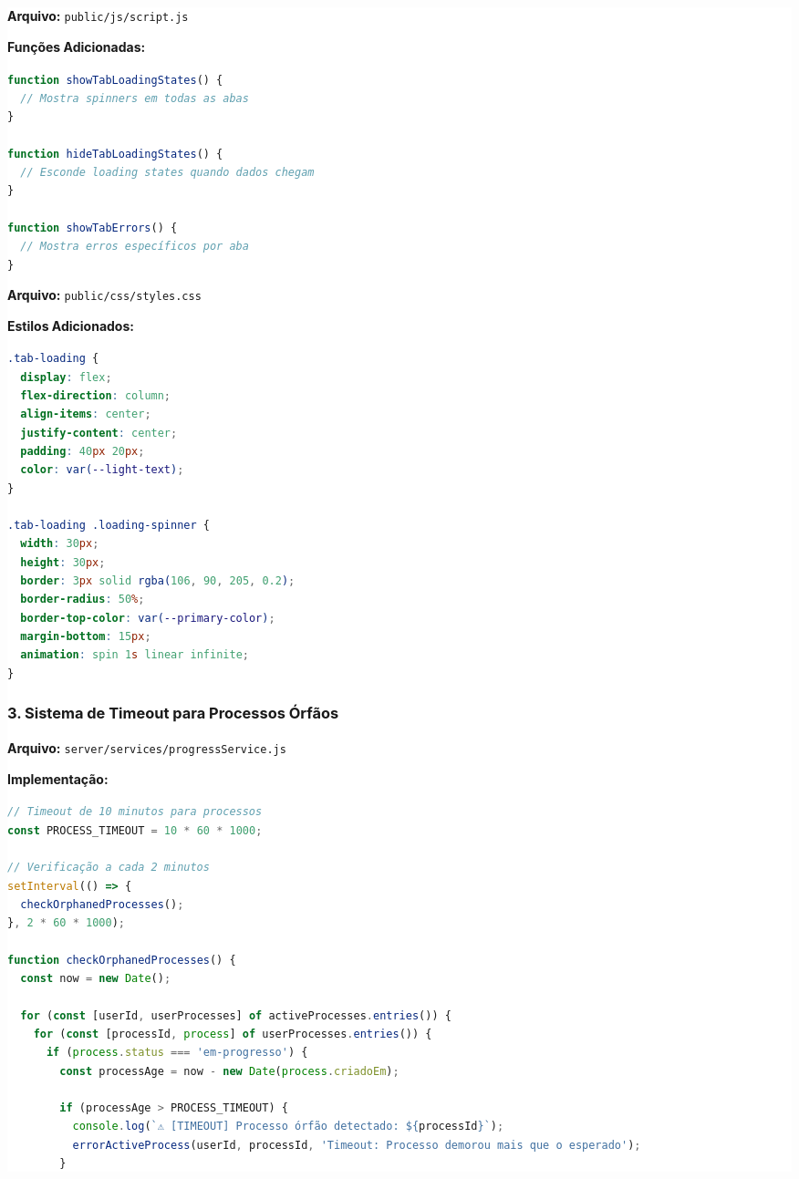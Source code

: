 **Arquivo:** `public/js/script.js`

**Funções Adicionadas:**
```javascript
function showTabLoadingStates() {
  // Mostra spinners em todas as abas
}

function hideTabLoadingStates() {
  // Esconde loading states quando dados chegam
}

function showTabErrors() {
  // Mostra erros específicos por aba
}
```

**Arquivo:** `public/css/styles.css`

**Estilos Adicionados:**
```css
.tab-loading {
  display: flex;
  flex-direction: column;
  align-items: center;
  justify-content: center;
  padding: 40px 20px;
  color: var(--light-text);
}

.tab-loading .loading-spinner {
  width: 30px;
  height: 30px;
  border: 3px solid rgba(106, 90, 205, 0.2);
  border-radius: 50%;
  border-top-color: var(--primary-color);
  margin-bottom: 15px;
  animation: spin 1s linear infinite;
}
```

### 3. **Sistema de Timeout para Processos Órfãos**

**Arquivo:** `server/services/progressService.js`

**Implementação:**
```javascript
// Timeout de 10 minutos para processos
const PROCESS_TIMEOUT = 10 * 60 * 1000;

// Verificação a cada 2 minutos
setInterval(() => {
  checkOrphanedProcesses();
}, 2 * 60 * 1000);

function checkOrphanedProcesses() {
  const now = new Date();
  
  for (const [userId, userProcesses] of activeProcesses.entries()) {
    for (const [processId, process] of userProcesses.entries()) {
      if (process.status === 'em-progresso') {
        const processAge = now - new Date(process.criadoEm);
        
        if (processAge > PROCESS_TIMEOUT) {
          console.log(`⚠️ [TIMEOUT] Processo órfão detectado: ${processId}`);
          errorActiveProcess(userId, processId, 'Timeout: Processo demorou mais que o esperado');
        }
```